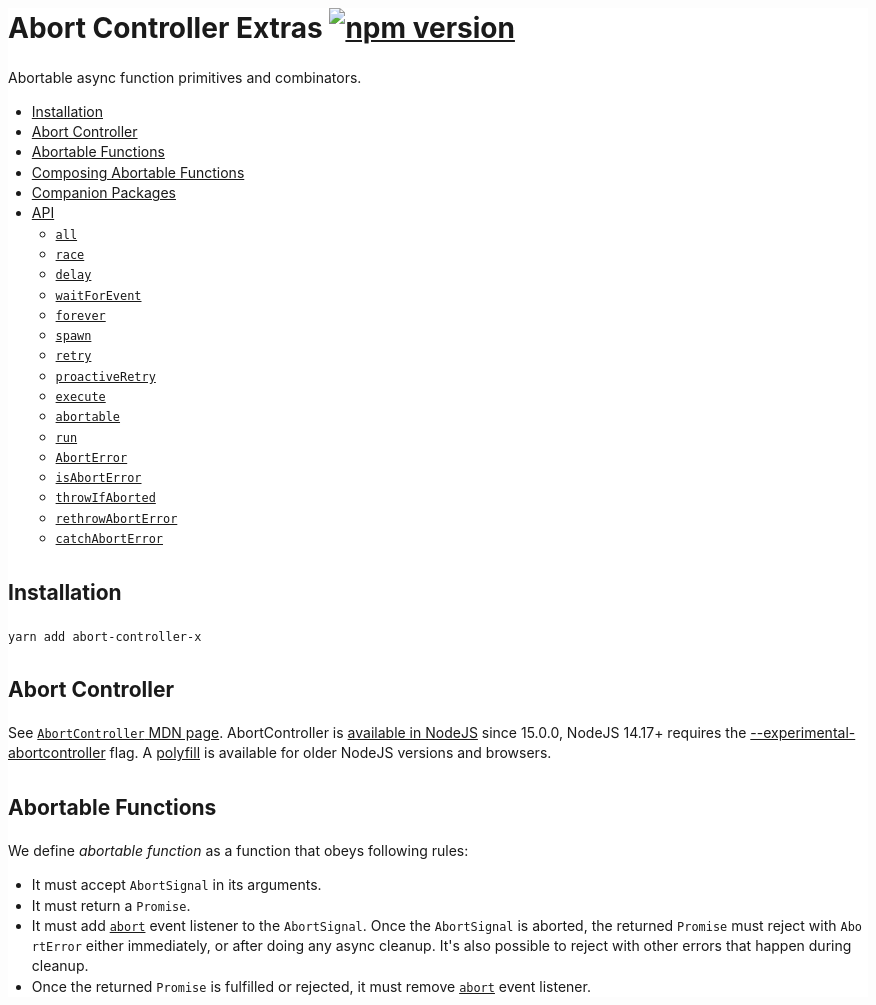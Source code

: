 # Abort Controller Extras [![npm version][npm-image]][npm-url]

Abortable async function primitives and combinators.

- [Installation](#installation)
- [Abort Controller](#abort-controller)
- [Abortable Functions](#abortable-functions)
- [Composing Abortable Functions](#composing-abortable-functions)
- [Companion Packages](#companion-packages)
- [API](#api)
  - [`all`](#all)
  - [`race`](#race)
  - [`delay`](#delay)
  - [`waitForEvent`](#waitforevent)
  - [`forever`](#forever)
  - [`spawn`](#spawn)
  - [`retry`](#retry)
  - [`proactiveRetry`](#proactive-retry)
  - [`execute`](#execute)
  - [`abortable`](#abortable)
  - [`run`](#run)
  - [`AbortError`](#aborterror)
  - [`isAbortError`](#isaborterror)
  - [`throwIfAborted`](#throwifaborted)
  - [`rethrowAbortError`](#rethrowaborterror)
  - [`catchAbortError`](#catchaborterror)

## Installation

```
yarn add abort-controller-x
```

## Abort Controller

See
[`AbortController` MDN page](https://developer.mozilla.org/en-US/docs/Web/API/AbortController).
AbortController is
[available in NodeJS](https://nodejs.org/api/globals.html#class-abortcontroller)
since 15.0.0, NodeJS 14.17+ requires the
[--experimental-abortcontroller](https://nodejs.org/docs/latest-v14.x/api/cli.html#cli_experimental_abortcontroller)
flag. A [polyfill](https://www.npmjs.com/package/abort-controller) is available
for older NodeJS versions and browsers.

## Abortable Functions

We define _abortable function_ as a function that obeys following rules:

- It must accept `AbortSignal` in its arguments.
- It must return a `Promise`.
- It must add
  [`abort`](https://developer.mozilla.org/en-US/docs/Web/API/AbortSignal/abort_event)
  event listener to the `AbortSignal`. Once the `AbortSignal` is aborted, the
  returned `Promise` must reject with `AbortError` either immediately, or after
  doing any async cleanup. It's also possible to reject with other errors that
  happen during cleanup.
- Once the returned `Promise` is fulfilled or rejected, it must remove
  [`abort`](https://developer.mozilla.org/en-US/docs/Web/API/AbortSignal/abort_event)
  event listener.


[npm-image]: https://badge.fury.io/js/abort-controller-x.svg
[npm-url]: https://badge.fury.io/js/abort-controller-x